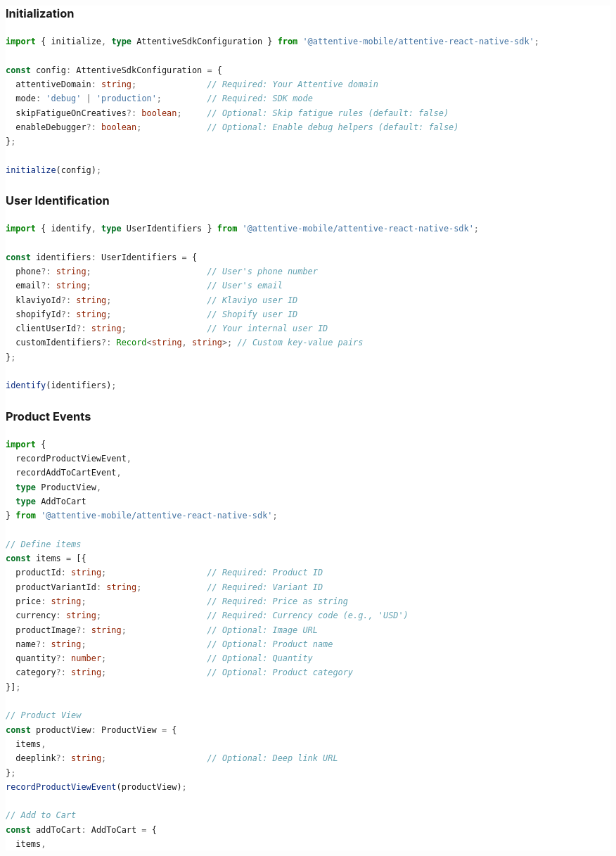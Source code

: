 ### Initialization

```typescript
import { initialize, type AttentiveSdkConfiguration } from '@attentive-mobile/attentive-react-native-sdk';

const config: AttentiveSdkConfiguration = {
  attentiveDomain: string;              // Required: Your Attentive domain
  mode: 'debug' | 'production';         // Required: SDK mode
  skipFatigueOnCreatives?: boolean;     // Optional: Skip fatigue rules (default: false)
  enableDebugger?: boolean;             // Optional: Enable debug helpers (default: false)
};

initialize(config);
```

### User Identification

```typescript
import { identify, type UserIdentifiers } from '@attentive-mobile/attentive-react-native-sdk';

const identifiers: UserIdentifiers = {
  phone?: string;                       // User's phone number
  email?: string;                       // User's email
  klaviyoId?: string;                   // Klaviyo user ID
  shopifyId?: string;                   // Shopify user ID
  clientUserId?: string;                // Your internal user ID
  customIdentifiers?: Record<string, string>; // Custom key-value pairs
};

identify(identifiers);
```

### Product Events

```typescript
import { 
  recordProductViewEvent, 
  recordAddToCartEvent,
  type ProductView,
  type AddToCart 
} from '@attentive-mobile/attentive-react-native-sdk';

// Define items
const items = [{
  productId: string;                    // Required: Product ID
  productVariantId: string;             // Required: Variant ID
  price: string;                        // Required: Price as string
  currency: string;                     // Required: Currency code (e.g., 'USD')
  productImage?: string;                // Optional: Image URL
  name?: string;                        // Optional: Product name
  quantity?: number;                    // Optional: Quantity
  category?: string;                    // Optional: Product category
}];

// Product View
const productView: ProductView = {
  items,
  deeplink?: string;                    // Optional: Deep link URL
};
recordProductViewEvent(productView);

// Add to Cart
const addToCart: AddToCart = {
  items,
```
